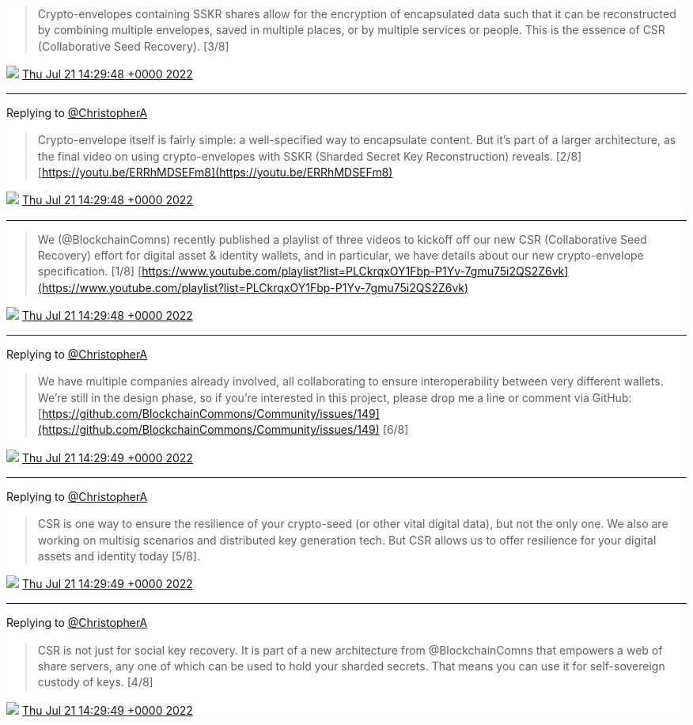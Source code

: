 > Crypto-envelopes containing SSKR shares allow for the encryption of encapsulated data such that it can be reconstructed by combining multiple envelopes, saved in multiple places, or by multiple services or people. This is the essence of CSR (Collaborative Seed Recovery). [3/8]

<img src="../../media/tweet.ico" width="12" /> [Thu Jul 21 14:29:48 +0000 2022](https://twitter.com/ChristopherA/status/1550125898686353411)

----

Replying to [@ChristopherA](https://twitter.com/ChristopherA/status/1550125895918112771)

> Crypto-envelope itself is fairly simple: a well-specified way to encapsulate content. But it’s part of a larger architecture, as the final video on using crypto-envelopes with SSKR (Sharded Secret Key Reconstruction) reveals. [2/8] [https://youtu.be/ERRhMDSEFm8](https://youtu.be/ERRhMDSEFm8)

<img src="../../media/tweet.ico" width="12" /> [Thu Jul 21 14:29:48 +0000 2022](https://twitter.com/ChristopherA/status/1550125897352548357)

----

> We (@BlockchainComns) recently published a playlist of three videos to kickoff off our new CSR (Collaborative Seed Recovery) effort for digital asset &amp; identity wallets, and in particular, we have details about our new crypto-envelope specification. [1/8] [https://www.youtube.com/playlist?list=PLCkrqxOY1Fbp-P1Yv-7gmu75i2QS2Z6vk](https://www.youtube.com/playlist?list=PLCkrqxOY1Fbp-P1Yv-7gmu75i2QS2Z6vk)

<img src="../../media/tweet.ico" width="12" /> [Thu Jul 21 14:29:48 +0000 2022](https://twitter.com/ChristopherA/status/1550125895918112771)

----

Replying to [@ChristopherA](https://twitter.com/ChristopherA/status/1550125901211267078)

> We have multiple companies already involved, all collaborating to ensure interoperability between very different wallets. We’re still in the design phase, so if you’re interested in this project, please drop me a line or  comment via GitHub: [https://github.com/BlockchainCommons/Community/issues/149](https://github.com/BlockchainCommons/Community/issues/149) [6/8]

<img src="../../media/tweet.ico" width="12" /> [Thu Jul 21 14:29:49 +0000 2022](https://twitter.com/ChristopherA/status/1550125902570196995)

----

Replying to [@ChristopherA](https://twitter.com/ChristopherA/status/1550125899923656713)

> CSR is one way to ensure the resilience of your crypto-seed (or other vital digital data), but not the only one. We also are working on multisig scenarios and distributed key generation tech. But CSR allows us to offer resilience for your digital assets and identity today [5/8].

<img src="../../media/tweet.ico" width="12" /> [Thu Jul 21 14:29:49 +0000 2022](https://twitter.com/ChristopherA/status/1550125901211267078)

----

Replying to [@ChristopherA](https://twitter.com/ChristopherA/status/1550125898686353411)

> CSR is not just for social key recovery. It is part of a new architecture from @BlockchainComns that empowers a web of share servers, any one of which can be used to hold your sharded secrets. That means you can use it for self-sovereign custody of keys. [4/8]

<img src="../../media/tweet.ico" width="12" /> [Thu Jul 21 14:29:49 +0000 2022](https://twitter.com/ChristopherA/status/1550125899923656713)

